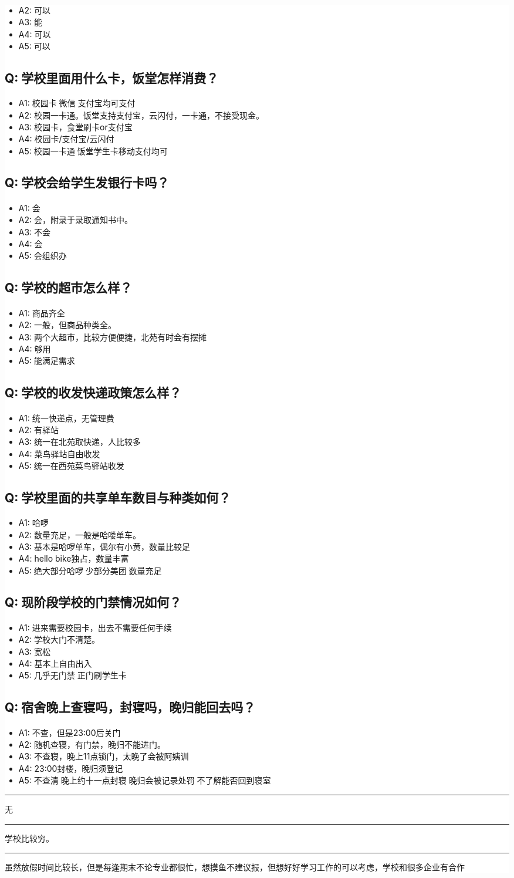 - A2: 可以
- A3: 能
- A4: 可以
- A5: 可以
## Q: 学校里面用什么卡，饭堂怎样消费？
- A1: 校园卡 微信 支付宝均可支付
- A2: 校园一卡通。饭堂支持支付宝，云闪付，一卡通，不接受现金。
- A3: 校园卡，食堂刷卡or支付宝
- A4: 校园卡/支付宝/云闪付
- A5: 校园一卡通 饭堂学生卡移动支付均可
## Q: 学校会给学生发银行卡吗？
- A1: 会
- A2: 会，附录于录取通知书中。
- A3: 不会
- A4: 会
- A5: 会组织办
## Q: 学校的超市怎么样？
- A1: 商品齐全
- A2: 一般，但商品种类全。
- A3: 两个大超市，比较方便便捷，北苑有时会有摆摊
- A4: 够用
- A5: 能满足需求
## Q: 学校的收发快递政策怎么样？
- A1: 统一快递点，无管理费
- A2: 有驿站
- A3: 统一在北苑取快递，人比较多
- A4: 菜鸟驿站自由收发
- A5: 统一在西苑菜鸟驿站收发
## Q: 学校里面的共享单车数目与种类如何？
- A1: 哈啰
- A2: 数量充足，一般是哈喽单车。
- A3: 基本是哈啰单车，偶尔有小黄，数量比较足
- A4: hello bike独占，数量丰富
- A5: 绝大部分哈啰 少部分美团 数量充足
## Q: 现阶段学校的门禁情况如何？
- A1: 进来需要校园卡，出去不需要任何手续
- A2: 学校大门不清楚。
- A3: 宽松
- A4: 基本上自由出入
- A5: 几乎无门禁 正门刷学生卡
## Q: 宿舍晚上查寝吗，封寝吗，晚归能回去吗？
- A1: 不查，但是23:00后关门
- A2: 随机查寝，有门禁，晚归不能进门。
- A3: 不查寝，晚上11点锁门，太晚了会被阿姨训
- A4: 23:00封楼，晚归须登记
- A5: 不查清 晚上约十一点封寝 晚归会被记录处罚 不了解能否回到寝室
***
无
***
学校比较穷。
***
虽然放假时间比较长，但是每逢期末不论专业都很忙，想摸鱼不建议报，但想好好学习工作的可以考虑，学校和很多企业有合作